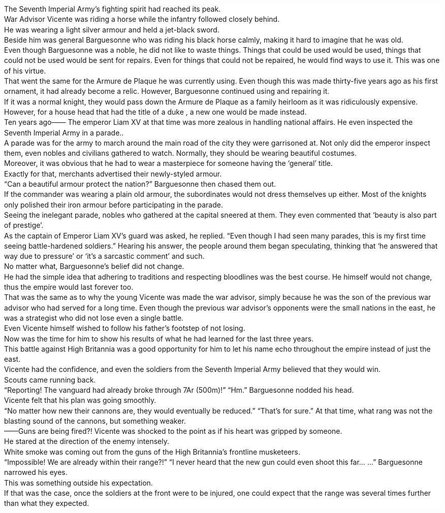 The Seventh Imperial Army’s fighting spirit had reached its peak.<br/>
War Advisor Vicente was riding a horse while the infantry followed closely behind.<br/>
He was wearing a light silver armour and held a jet-black sword.<br/>
Beside him was general Barguesonne who was riding his black horse calmly, making it hard to imagine that he was old.<br/>
Even though Barguesonne was a noble, he did not like to waste things. Things that could be used would be used, things that could not be used would be sent for repairs. Even for things that could not be repaired, he would find ways to use it. This was one of his virtue.<br/>
That went the same for the Armure de Plaque he was currently using. Even though this was made thirty-five years ago as his first ornament, it had already become a relic. However, Barguesonne continued using and repairing it.<br/>
If it was a normal knight, they would pass down the Armure de Plaque as a family heirloom as it was ridiculously expensive. However, for a house head that had the title of a duke , a new one would be made instead.<br/>
Ten years ago——
The emperor Liam XV at that time was more zealous in handling national affairs. He even inspected the Seventh Imperial Army in a parade..<br/>
A parade was for the army to march around the main road of the city they were garrisoned at. Not only did the emperor inspect them, even nobles and civilians gathered to watch. Normally, they should be wearing beautiful costumes.<br/>
Moreover, it was obvious that he had to wear a masterpiece for someone having the ‘general’ title.<br/>
Exactly for that, merchants advertised their newly-styled armour.<br/>
“Can a beautiful armour protect the nation?”
Barguesonne then chased them out.<br/>
If the commander was wearing a plain old armour, the subordinates would not dress themselves up either. Most of the knights only polished their iron armour before participating in the parade.<br/>
Seeing the inelegant parade, nobles who gathered at the capital sneered at them. They even commented that ‘beauty is also part of prestige’.<br/>
As the captain of Emperor Liam XV’s guard was asked, he replied. 
“Even though I had seen many parades, this is my first time seeing battle-hardened soldiers.”
Hearing his answer, the people around them began speculating, thinking that ‘he answered that way due to pressure’ or ‘it’s a sarcastic comment’ and such.<br/>
No matter what, Barguesonne’s belief did not change.<br/>
He had the simple idea that adhering to traditions and respecting bloodlines was the best course. He himself would not change, thus the empire would last forever too.<br/>
That was the same as to why the young Vicente was made the war advisor, simply because he was the son of the previous war advisor who had served for a long time. Even though the previous war advisor’s opponents were the small nations in the east, he was a strategist who did not lose even a single battle.<br/>
Even Vicente himself wished to follow his father’s footstep of not losing.<br/>
Now was the time for him to show his results of what he had learned for the last three years.<br/>
This battle against High Britannia was a good opportunity for him to let his name echo throughout the empire instead of just the east.<br/>
Vicente had the confidence, and even the soldiers from the Seventh Imperial Army believed that they would win.<br/>
Scouts came running back.<br/>
“Reporting! The vanguard had already broke through 7Ar (500m)!”
“Hm.”
Barguesonne nodded his head.<br/>
Vicente felt that his plan was going smoothly.<br/>
“No matter how new their cannons are, they would eventually be reduced.”
“That’s for sure.”
At that time, what rang was not the blasting sound of the cannons, but something weaker.<br/>
——Guns are being fired?!
Vicente was shocked to the point as if his heart was gripped by someone.<br/>
He stared at the direction of the enemy intensely.<br/>
White smoke was coming out from the guns of the High Britannia’s frontline musketeers.<br/>
“Impossible! We are already within their range?!”
“I never heard that the new gun could even shoot this far… …”
Barguesonne narrowed his eyes.<br/>
This was something outside his expectation.<br/>
If that was the case, once the soldiers at the front were to be injured, one could expect that the range was several times further than what they expected.<br/>